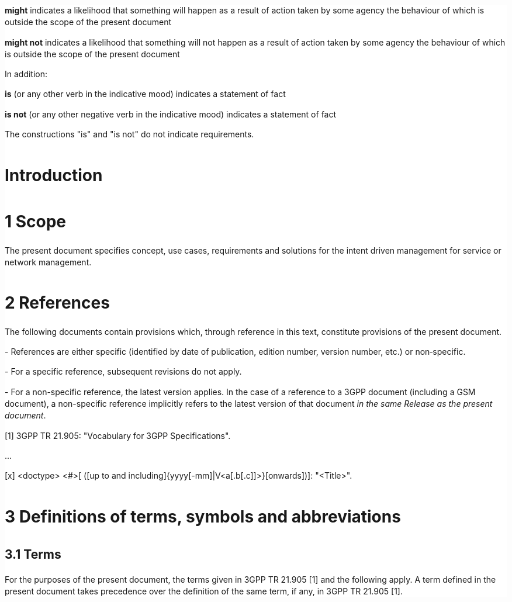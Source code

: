 **might** indicates a likelihood that something will happen as a result
of action taken by some agency the behaviour of which is outside the
scope of the present document

**might not** indicates a likelihood that something will not happen as a
result of action taken by some agency the behaviour of which is outside
the scope of the present document

In addition:

**is** (or any other verb in the indicative mood) indicates a statement
of fact

**is not** (or any other negative verb in the indicative mood) indicates
a statement of fact

The constructions \"is\" and \"is not\" do not indicate requirements.

Introduction
============

 1 Scope
=======

The present document specifies concept, use cases, requirements and
solutions for the intent driven management for service or network
management.

2 References
============

The following documents contain provisions which, through reference in
this text, constitute provisions of the present document.

\- References are either specific (identified by date of publication,
edition number, version number, etc.) or non‑specific.

\- For a specific reference, subsequent revisions do not apply.

\- For a non-specific reference, the latest version applies. In the case
of a reference to a 3GPP document (including a GSM document), a
non-specific reference implicitly refers to the latest version of that
document *in the same Release as the present document*.

\[1\] 3GPP TR 21.905: \"Vocabulary for 3GPP Specifications\".

...

\[x\] \<doctype\> \<\#\>\[ (\[up to and
including\]{yyyy\[-mm\]\|V\<a\[.b\[.c\]\]\>}\[onwards\])\]:
\"\<Title\>\".

3 Definitions of terms, symbols and abbreviations
=================================================

3.1 Terms
---------

For the purposes of the present document, the terms given in 3GPP
TR 21.905 \[1\] and the following apply. A term defined in the present
document takes precedence over the definition of the same term, if any,
in 3GPP TR 21.905 \[1\].
